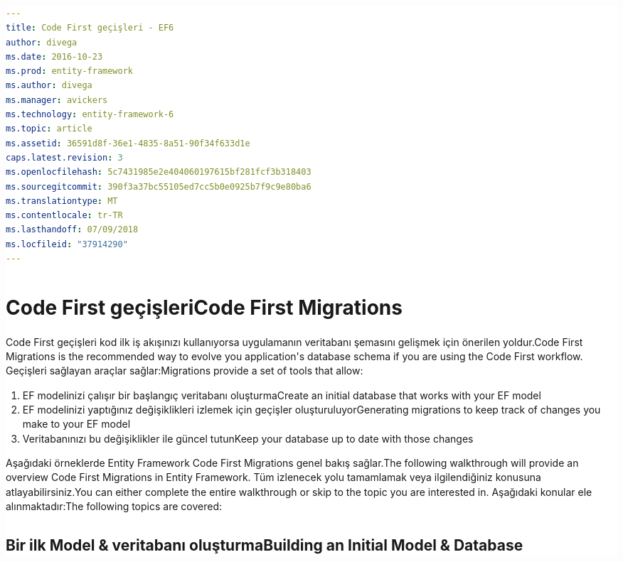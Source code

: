 ```yaml
---
title: Code First geçişleri - EF6
author: divega
ms.date: 2016-10-23
ms.prod: entity-framework
ms.author: divega
ms.manager: avickers
ms.technology: entity-framework-6
ms.topic: article
ms.assetid: 36591d8f-36e1-4835-8a51-90f34f633d1e
caps.latest.revision: 3
ms.openlocfilehash: 5c7431985e2e404060197615bf281fcf3b318403
ms.sourcegitcommit: 390f3a37bc55105ed7cc5b0e0925b7f9c9e80ba6
ms.translationtype: MT
ms.contentlocale: tr-TR
ms.lasthandoff: 07/09/2018
ms.locfileid: "37914290"
---
```

# <a name="code-first-migrations"></a><span data-ttu-id="f8a02-102">Code First geçişleri</span><span class="sxs-lookup"><span data-stu-id="f8a02-102">Code First Migrations</span></span>
<span data-ttu-id="f8a02-103">Code First geçişleri kod ilk iş akışınızı kullanıyorsa uygulamanın veritabanı şemasını gelişmek için önerilen yoldur.</span><span class="sxs-lookup"><span data-stu-id="f8a02-103">Code First Migrations is the recommended way to evolve you application's database schema if you are using the Code First workflow.</span></span> <span data-ttu-id="f8a02-104">Geçişleri sağlayan araçlar sağlar:</span><span class="sxs-lookup"><span data-stu-id="f8a02-104">Migrations provide a set of tools that allow:</span></span>

1. <span data-ttu-id="f8a02-105">EF modelinizi çalışır bir başlangıç veritabanı oluşturma</span><span class="sxs-lookup"><span data-stu-id="f8a02-105">Create an initial database that works with your EF model</span></span>
2. <span data-ttu-id="f8a02-106">EF modelinizi yaptığınız değişiklikleri izlemek için geçişler oluşturuluyor</span><span class="sxs-lookup"><span data-stu-id="f8a02-106">Generating migrations to keep track of changes you make to your EF model</span></span>
2. <span data-ttu-id="f8a02-107">Veritabanınızı bu değişiklikler ile güncel tutun</span><span class="sxs-lookup"><span data-stu-id="f8a02-107">Keep your database up to date with those changes</span></span>

<span data-ttu-id="f8a02-108">Aşağıdaki örneklerde Entity Framework Code First Migrations genel bakış sağlar.</span><span class="sxs-lookup"><span data-stu-id="f8a02-108">The following walkthrough will provide an overview Code First Migrations in Entity Framework.</span></span> <span data-ttu-id="f8a02-109">Tüm izlenecek yolu tamamlamak veya ilgilendiğiniz konusuna atlayabilirsiniz.</span><span class="sxs-lookup"><span data-stu-id="f8a02-109">You can either complete the entire walkthrough or skip to the topic you are interested in.</span></span> <span data-ttu-id="f8a02-110">Aşağıdaki konular ele alınmaktadır:</span><span class="sxs-lookup"><span data-stu-id="f8a02-110">The following topics are covered:</span></span>

## <a name="building-an-initial-model--database"></a><span data-ttu-id="f8a02-111">Bir ilk Model & veritabanı oluşturma</span><span class="sxs-lookup"><span data-stu-id="f8a02-111">Building an Initial Model & Database</span></span>
